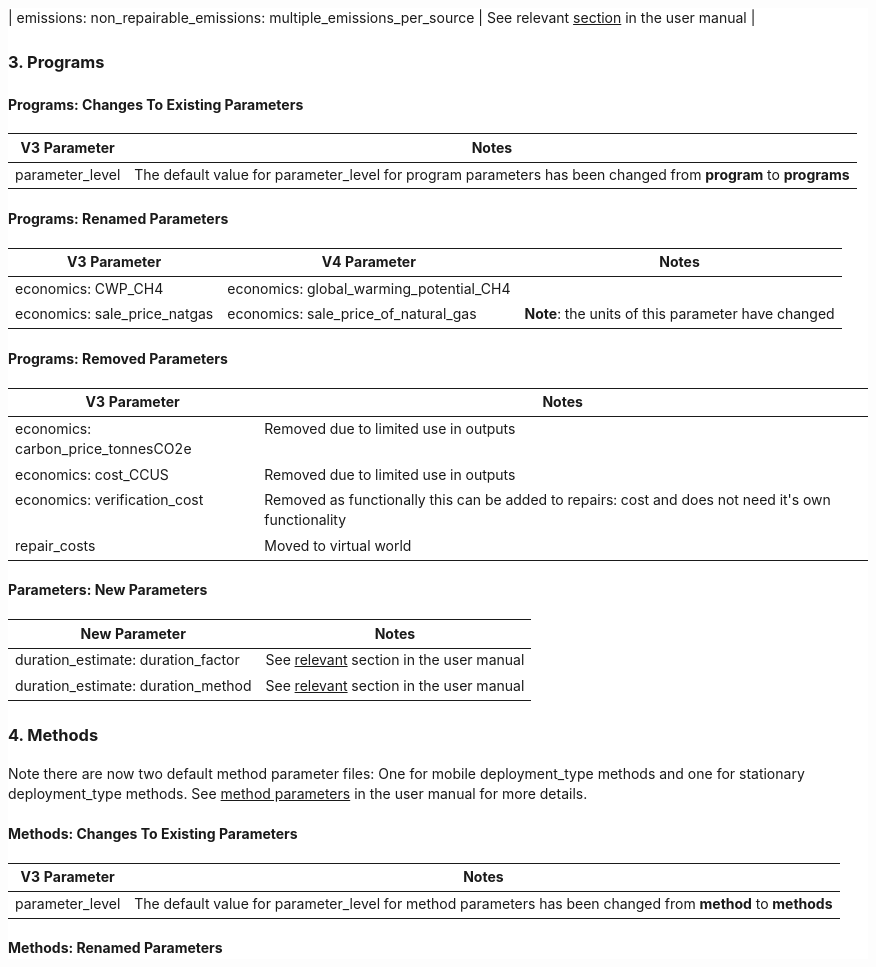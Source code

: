 | emissions: non_repairable_emissions: multiple_emissions_per_source | See relevant [section](../USER_MANUAL.md#multiple_emissions_per_source-propagating-parameter) in the user manual |

### 3. Programs

#### Programs: Changes To Existing Parameters

| V3 Parameter | Notes                                                                 |
|--------------------|-----------------------------------------------------------------------|
| parameter_level | The default value for parameter_level for program parameters has been changed from **program** to **programs**|

#### Programs: Renamed Parameters

| V3 Parameter | V4 Parameter    | Notes                                                                 |
|--------------------|-----------|-----------------------------------------------------------------------|
| economics: CWP_CH4 | economics: global_warming_potential_CH4| |
| economics: sale_price_natgas | economics: sale_price_of_natural_gas| **Note**: the units of this parameter have changed |

#### Programs: Removed Parameters

| V3 Parameter | Notes                                                                   |
|--------------------|-----------|
| economics: carbon_price_tonnesCO2e | Removed due to limited use in outputs |
| economics: cost_CCUS | Removed due to limited use in outputs |
| economics: verification_cost | Removed as functionally this can be added to repairs: cost and does not need it's own functionality|
| repair_costs | Moved to virtual world |

#### Parameters: New Parameters

| New Parameter | Notes                                                                   |
|--------------------|-----------|
| duration_estimate: duration_factor| See [relevant](../USER_MANUAL.md#duration_estimate) section in the user manual |
| duration_estimate: duration_method| See [relevant](../USER_MANUAL.md#duration_method) section in the user manual |

### 4. Methods

Note there are now two default method parameter files: One for mobile deployment_type methods and one for stationary deployment_type methods. See [method parameters](../USER_MANUAL.md#9-method-inputs) in the user manual for more details.

#### Methods: Changes To Existing Parameters

| V3 Parameter | Notes                                                                 |
|--------------------|-----------------------------------------------------------------------|
| parameter_level | The default value for parameter_level for method parameters has been changed from **method** to **methods**|

#### Methods: Renamed Parameters

